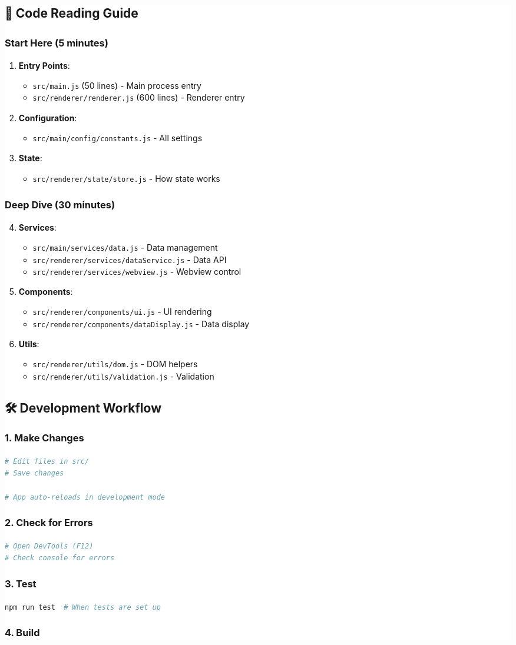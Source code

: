 ## 📖 Code Reading Guide

### Start Here (5 minutes)

1. **Entry Points**:
   - `src/main.js` (50 lines) - Main process entry
   - `src/renderer/renderer.js` (600 lines) - Renderer entry

2. **Configuration**:
   - `src/main/config/constants.js` - All settings

3. **State**:
   - `src/renderer/state/store.js` - How state works

### Deep Dive (30 minutes)

4. **Services**:
   - `src/main/services/data.js` - Data management
   - `src/renderer/services/dataService.js` - Data API
   - `src/renderer/services/webview.js` - Webview control

5. **Components**:
   - `src/renderer/components/ui.js` - UI rendering
   - `src/renderer/components/dataDisplay.js` - Data display

6. **Utils**:
   - `src/renderer/utils/dom.js` - DOM helpers
   - `src/renderer/utils/validation.js` - Validation

## 🛠️ Development Workflow

### 1. Make Changes

```bash
# Edit files in src/
# Save changes

# App auto-reloads in development mode
```

### 2. Check for Errors

```bash
# Open DevTools (F12)
# Check console for errors
```

### 3. Test

```bash
npm run test  # When tests are set up
```

### 4. Build
